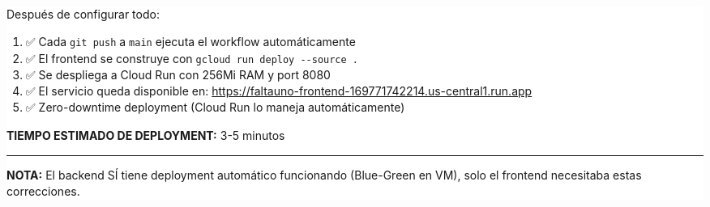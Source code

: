 Después de configurar todo:

1. ✅ Cada `git push` a `main` ejecuta el workflow automáticamente
2. ✅ El frontend se construye con `gcloud run deploy --source .`
3. ✅ Se despliega a Cloud Run con 256Mi RAM y port 8080
4. ✅ El servicio queda disponible en: https://faltauno-frontend-169771742214.us-central1.run.app
5. ✅ Zero-downtime deployment (Cloud Run lo maneja automáticamente)

**TIEMPO ESTIMADO DE DEPLOYMENT:** 3-5 minutos

---

**NOTA:** El backend SÍ tiene deployment automático funcionando (Blue-Green en VM), solo el frontend necesitaba estas correcciones.
